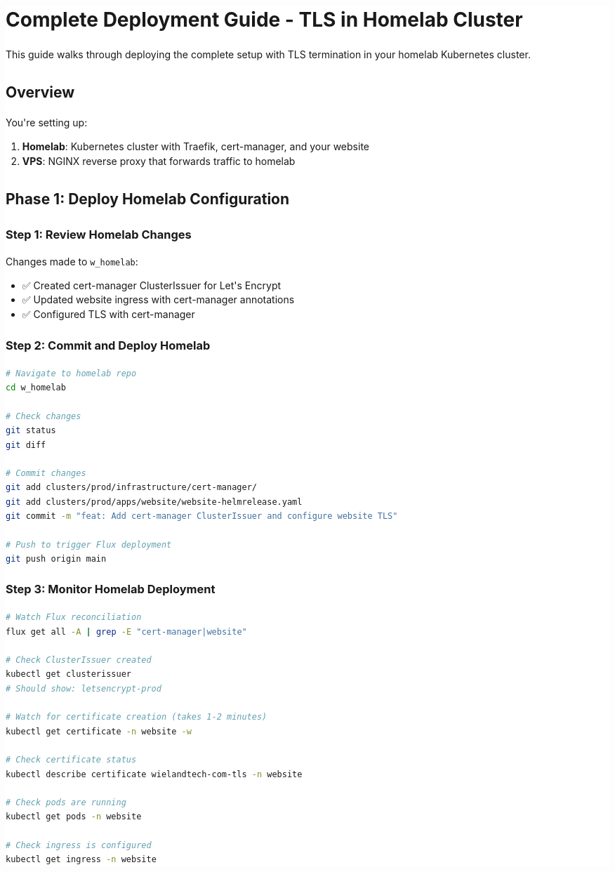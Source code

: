 # Complete Deployment Guide - TLS in Homelab Cluster

This guide walks through deploying the complete setup with TLS termination in your homelab Kubernetes cluster.

## Overview

You're setting up:
1. **Homelab**: Kubernetes cluster with Traefik, cert-manager, and your website
2. **VPS**: NGINX reverse proxy that forwards traffic to homelab

## Phase 1: Deploy Homelab Configuration

### Step 1: Review Homelab Changes

Changes made to `w_homelab`:
- ✅ Created cert-manager ClusterIssuer for Let's Encrypt
- ✅ Updated website ingress with cert-manager annotations
- ✅ Configured TLS with cert-manager

### Step 2: Commit and Deploy Homelab

```bash
# Navigate to homelab repo
cd w_homelab

# Check changes
git status
git diff

# Commit changes
git add clusters/prod/infrastructure/cert-manager/
git add clusters/prod/apps/website/website-helmrelease.yaml
git commit -m "feat: Add cert-manager ClusterIssuer and configure website TLS"

# Push to trigger Flux deployment
git push origin main
```

### Step 3: Monitor Homelab Deployment

```bash
# Watch Flux reconciliation
flux get all -A | grep -E "cert-manager|website"

# Check ClusterIssuer created
kubectl get clusterissuer
# Should show: letsencrypt-prod

# Watch for certificate creation (takes 1-2 minutes)
kubectl get certificate -n website -w

# Check certificate status
kubectl describe certificate wielandtech-com-tls -n website

# Check pods are running
kubectl get pods -n website

# Check ingress is configured
kubectl get ingress -n website
```
